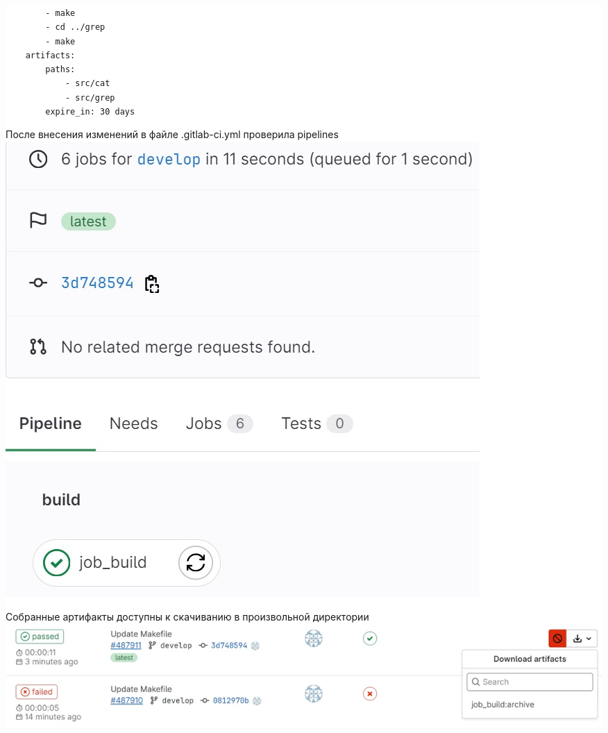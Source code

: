 ```bash
        - make
        - cd ../grep
        - make
    artifacts:
        paths:
            - src/cat
            - src/grep
        expire_in: 30 days
```

После внесения изменений в файле .gitlab-ci.yml проверила pipelines
![pipelines](./images/Task_2/4.jpg)

Cобранные артифакты доступны к скачиванию в произвольной директории
![files](./images/Task_2/5.jpg)
